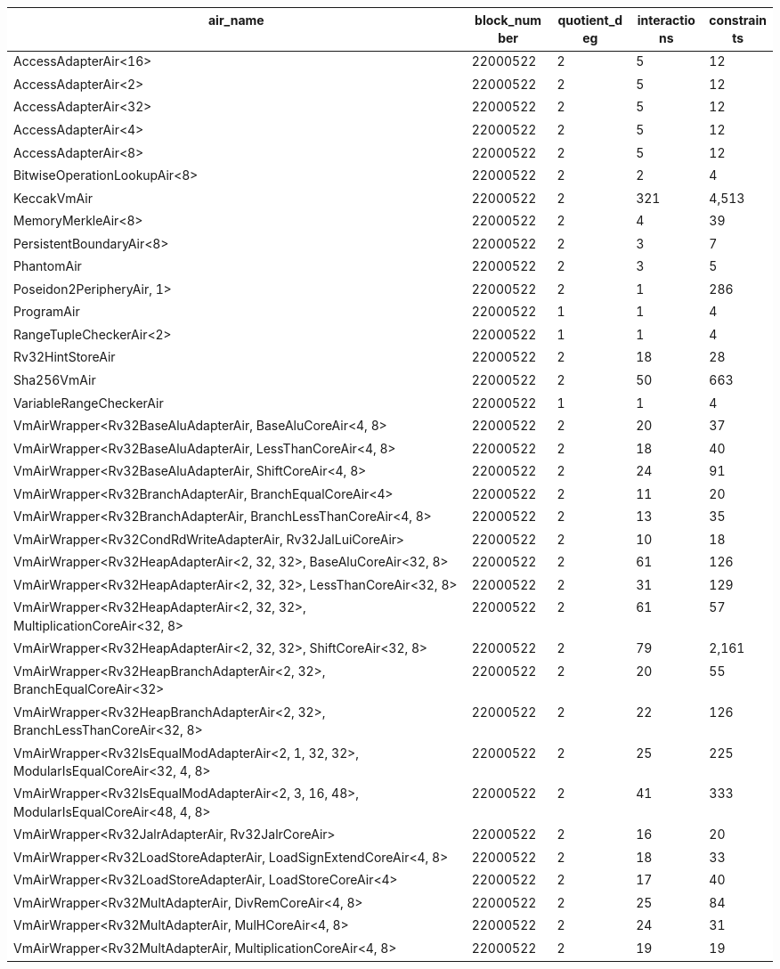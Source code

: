 | air_name | block_number | quotient_deg | interactions | constraints |
| --- | --- | --- | --- | --- |
| AccessAdapterAir<16> | 22000522 | 2 | 5 | 12 | 
| AccessAdapterAir<2> | 22000522 | 2 | 5 | 12 | 
| AccessAdapterAir<32> | 22000522 | 2 | 5 | 12 | 
| AccessAdapterAir<4> | 22000522 | 2 | 5 | 12 | 
| AccessAdapterAir<8> | 22000522 | 2 | 5 | 12 | 
| BitwiseOperationLookupAir<8> | 22000522 | 2 | 2 | 4 | 
| KeccakVmAir | 22000522 | 2 | 321 | 4,513 | 
| MemoryMerkleAir<8> | 22000522 | 2 | 4 | 39 | 
| PersistentBoundaryAir<8> | 22000522 | 2 | 3 | 7 | 
| PhantomAir | 22000522 | 2 | 3 | 5 | 
| Poseidon2PeripheryAir<BabyBearParameters>, 1> | 22000522 | 2 | 1 | 286 | 
| ProgramAir | 22000522 | 1 | 1 | 4 | 
| RangeTupleCheckerAir<2> | 22000522 | 1 | 1 | 4 | 
| Rv32HintStoreAir | 22000522 | 2 | 18 | 28 | 
| Sha256VmAir | 22000522 | 2 | 50 | 663 | 
| VariableRangeCheckerAir | 22000522 | 1 | 1 | 4 | 
| VmAirWrapper<Rv32BaseAluAdapterAir, BaseAluCoreAir<4, 8> | 22000522 | 2 | 20 | 37 | 
| VmAirWrapper<Rv32BaseAluAdapterAir, LessThanCoreAir<4, 8> | 22000522 | 2 | 18 | 40 | 
| VmAirWrapper<Rv32BaseAluAdapterAir, ShiftCoreAir<4, 8> | 22000522 | 2 | 24 | 91 | 
| VmAirWrapper<Rv32BranchAdapterAir, BranchEqualCoreAir<4> | 22000522 | 2 | 11 | 20 | 
| VmAirWrapper<Rv32BranchAdapterAir, BranchLessThanCoreAir<4, 8> | 22000522 | 2 | 13 | 35 | 
| VmAirWrapper<Rv32CondRdWriteAdapterAir, Rv32JalLuiCoreAir> | 22000522 | 2 | 10 | 18 | 
| VmAirWrapper<Rv32HeapAdapterAir<2, 32, 32>, BaseAluCoreAir<32, 8> | 22000522 | 2 | 61 | 126 | 
| VmAirWrapper<Rv32HeapAdapterAir<2, 32, 32>, LessThanCoreAir<32, 8> | 22000522 | 2 | 31 | 129 | 
| VmAirWrapper<Rv32HeapAdapterAir<2, 32, 32>, MultiplicationCoreAir<32, 8> | 22000522 | 2 | 61 | 57 | 
| VmAirWrapper<Rv32HeapAdapterAir<2, 32, 32>, ShiftCoreAir<32, 8> | 22000522 | 2 | 79 | 2,161 | 
| VmAirWrapper<Rv32HeapBranchAdapterAir<2, 32>, BranchEqualCoreAir<32> | 22000522 | 2 | 20 | 55 | 
| VmAirWrapper<Rv32HeapBranchAdapterAir<2, 32>, BranchLessThanCoreAir<32, 8> | 22000522 | 2 | 22 | 126 | 
| VmAirWrapper<Rv32IsEqualModAdapterAir<2, 1, 32, 32>, ModularIsEqualCoreAir<32, 4, 8> | 22000522 | 2 | 25 | 225 | 
| VmAirWrapper<Rv32IsEqualModAdapterAir<2, 3, 16, 48>, ModularIsEqualCoreAir<48, 4, 8> | 22000522 | 2 | 41 | 333 | 
| VmAirWrapper<Rv32JalrAdapterAir, Rv32JalrCoreAir> | 22000522 | 2 | 16 | 20 | 
| VmAirWrapper<Rv32LoadStoreAdapterAir, LoadSignExtendCoreAir<4, 8> | 22000522 | 2 | 18 | 33 | 
| VmAirWrapper<Rv32LoadStoreAdapterAir, LoadStoreCoreAir<4> | 22000522 | 2 | 17 | 40 | 
| VmAirWrapper<Rv32MultAdapterAir, DivRemCoreAir<4, 8> | 22000522 | 2 | 25 | 84 | 
| VmAirWrapper<Rv32MultAdapterAir, MulHCoreAir<4, 8> | 22000522 | 2 | 24 | 31 | 
| VmAirWrapper<Rv32MultAdapterAir, MultiplicationCoreAir<4, 8> | 22000522 | 2 | 19 | 19 | 